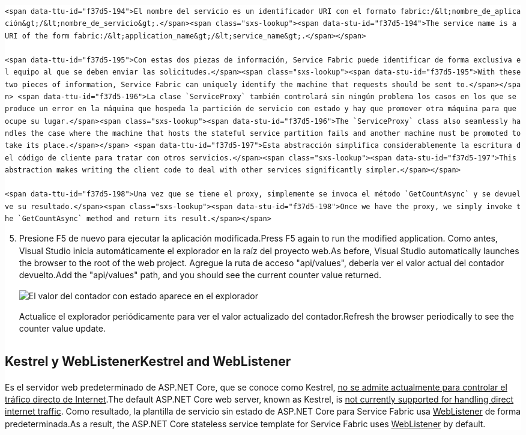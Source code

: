     <span data-ttu-id="f37d5-194">El nombre del servicio es un identificador URI con el formato fabric:/&lt;nombre_de_aplicación&gt;/&lt;nombre_de_servicio&gt;.</span><span class="sxs-lookup"><span data-stu-id="f37d5-194">The service name is a URI of the form fabric:/&lt;application_name&gt;/&lt;service_name&gt;.</span></span>
   
    <span data-ttu-id="f37d5-195">Con estas dos piezas de información, Service Fabric puede identificar de forma exclusiva el equipo al que se deben enviar las solicitudes.</span><span class="sxs-lookup"><span data-stu-id="f37d5-195">With these two pieces of information, Service Fabric can uniquely identify the machine that requests should be sent to.</span></span> <span data-ttu-id="f37d5-196">La clase `ServiceProxy` también controlará sin ningún problema los casos en los que se produce un error en la máquina que hospeda la partición de servicio con estado y hay que promover otra máquina para que ocupe su lugar.</span><span class="sxs-lookup"><span data-stu-id="f37d5-196">The `ServiceProxy` class also seamlessly handles the case where the machine that hosts the stateful service partition fails and another machine must be promoted to take its place.</span></span> <span data-ttu-id="f37d5-197">Esta abstracción simplifica considerablemente la escritura del código de cliente para tratar con otros servicios.</span><span class="sxs-lookup"><span data-stu-id="f37d5-197">This abstraction makes writing the client code to deal with other services significantly simpler.</span></span>
   
    <span data-ttu-id="f37d5-198">Una vez que se tiene el proxy, simplemente se invoca el método `GetCountAsync` y se devuelve su resultado.</span><span class="sxs-lookup"><span data-stu-id="f37d5-198">Once we have the proxy, we simply invoke the `GetCountAsync` method and return its result.</span></span>

5. <span data-ttu-id="f37d5-199">Presione F5 de nuevo para ejecutar la aplicación modificada.</span><span class="sxs-lookup"><span data-stu-id="f37d5-199">Press F5 again to run the modified application.</span></span> <span data-ttu-id="f37d5-200">Como antes, Visual Studio inicia automáticamente el explorador en la raíz del proyecto web.</span><span class="sxs-lookup"><span data-stu-id="f37d5-200">As before, Visual Studio automatically launches the browser to the root of the web project.</span></span> <span data-ttu-id="f37d5-201">Agregue la ruta de acceso "api/values", debería ver el valor actual del contador devuelto.</span><span class="sxs-lookup"><span data-stu-id="f37d5-201">Add the "api/values" path, and you should see the current counter value returned.</span></span>
   
    ![El valor del contador con estado aparece en el explorador][browser-aspnet-counter-value]
   
    <span data-ttu-id="f37d5-203">Actualice el explorador periódicamente para ver el valor actualizado del contador.</span><span class="sxs-lookup"><span data-stu-id="f37d5-203">Refresh the browser periodically to see the counter value update.</span></span>

## <a name="kestrel-and-weblistener"></a><span data-ttu-id="f37d5-204">Kestrel y WebListener</span><span class="sxs-lookup"><span data-stu-id="f37d5-204">Kestrel and WebListener</span></span>

<span data-ttu-id="f37d5-205">Es el servidor web predeterminado de ASP.NET Core, que se conoce como Kestrel, [no se admite actualmente para controlar el tráfico directo de Internet](https://docs.microsoft.com/aspnet/core/fundamentals/servers/kestrel).</span><span class="sxs-lookup"><span data-stu-id="f37d5-205">The default ASP.NET Core web server, known as Kestrel, is [not currently supported for handling direct internet traffic](https://docs.microsoft.com/aspnet/core/fundamentals/servers/kestrel).</span></span> <span data-ttu-id="f37d5-206">Como resultado, la plantilla de servicio sin estado de ASP.NET Core para Service Fabric usa [WebListener](https://docs.microsoft.com/aspnet/core/fundamentals/servers/weblistener) de forma predeterminada.</span><span class="sxs-lookup"><span data-stu-id="f37d5-206">As a result, the ASP.NET Core stateless service template for Service Fabric uses [WebListener](https://docs.microsoft.com/aspnet/core/fundamentals/servers/weblistener) by default.</span></span> 


[vs-add-new-service]: ./media/service-fabric-add-a-web-frontend/vs-add-new-service.png
[vs-new-service-dialog]: ./media/service-fabric-add-a-web-frontend/vs-new-service-dialog.png
[vs-new-aspnet-project-dialog]: ./media/service-fabric-add-a-web-frontend/vs-new-aspnet-project-dialog.png
[browser-aspnet-template-values]: ./media/service-fabric-add-a-web-frontend/browser-aspnet-template-values.png
[vs-add-class-library-project]: ./media/service-fabric-add-a-web-frontend/vs-add-class-library-project.png
[vs-add-class-library-reference]: ./media/service-fabric-add-a-web-frontend/vs-add-class-library-reference.png
[vs-services-nuget-package]: ./media/service-fabric-add-a-web-frontend/vs-services-nuget-package.png
[browser-aspnet-counter-value]: ./media/service-fabric-add-a-web-frontend/browser-aspnet-counter-value.png
[vs-create-platform]: ./media/service-fabric-add-a-web-frontend/vs-create-platform.png
[dotnetcore-install]: https://www.microsoft.com/net/core#windows
